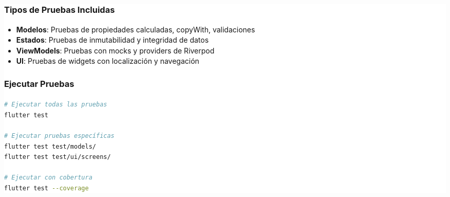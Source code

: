 ### Tipos de Pruebas Incluidas
- **Modelos**: Pruebas de propiedades calculadas, copyWith, validaciones
- **Estados**: Pruebas de inmutabilidad y integridad de datos
- **ViewModels**: Pruebas con mocks y providers de Riverpod
- **UI**: Pruebas de widgets con localización y navegación

### Ejecutar Pruebas
```bash
# Ejecutar todas las pruebas
flutter test

# Ejecutar pruebas específicas
flutter test test/models/
flutter test test/ui/screens/

# Ejecutar con cobertura
flutter test --coverage
```


